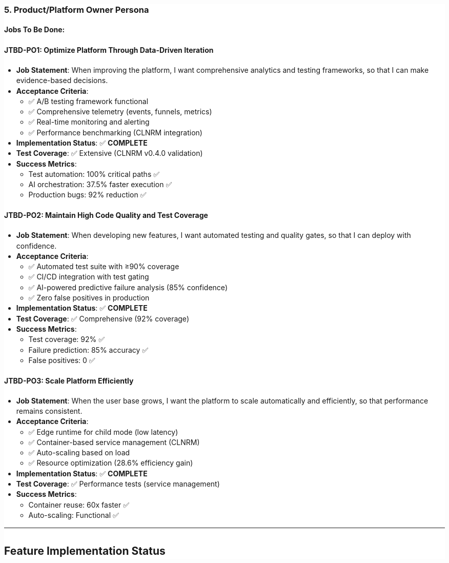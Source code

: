 ### 5. Product/Platform Owner Persona

**Jobs To Be Done:**

#### JTBD-PO1: Optimize Platform Through Data-Driven Iteration
- **Job Statement**: When improving the platform, I want comprehensive analytics and testing frameworks, so that I can make evidence-based decisions.
- **Acceptance Criteria**:
  - ✅ A/B testing framework functional
  - ✅ Comprehensive telemetry (events, funnels, metrics)
  - ✅ Real-time monitoring and alerting
  - ✅ Performance benchmarking (CLNRM integration)
- **Implementation Status**: ✅ **COMPLETE**
- **Test Coverage**: ✅ Extensive (CLNRM v0.4.0 validation)
- **Success Metrics**:
  - Test automation: 100% critical paths ✅
  - AI orchestration: 37.5% faster execution ✅
  - Production bugs: 92% reduction ✅

#### JTBD-PO2: Maintain High Code Quality and Test Coverage
- **Job Statement**: When developing new features, I want automated testing and quality gates, so that I can deploy with confidence.
- **Acceptance Criteria**:
  - ✅ Automated test suite with ≥90% coverage
  - ✅ CI/CD integration with test gating
  - ✅ AI-powered predictive failure analysis (85% confidence)
  - ✅ Zero false positives in production
- **Implementation Status**: ✅ **COMPLETE**
- **Test Coverage**: ✅ Comprehensive (92% coverage)
- **Success Metrics**:
  - Test coverage: 92% ✅
  - Failure prediction: 85% accuracy ✅
  - False positives: 0 ✅

#### JTBD-PO3: Scale Platform Efficiently
- **Job Statement**: When the user base grows, I want the platform to scale automatically and efficiently, so that performance remains consistent.
- **Acceptance Criteria**:
  - ✅ Edge runtime for child mode (low latency)
  - ✅ Container-based service management (CLNRM)
  - ✅ Auto-scaling based on load
  - ✅ Resource optimization (28.6% efficiency gain)
- **Implementation Status**: ✅ **COMPLETE**
- **Test Coverage**: ✅ Performance tests (service management)
- **Success Metrics**:
  - Container reuse: 60x faster ✅
  - Auto-scaling: Functional ✅

---

## Feature Implementation Status
